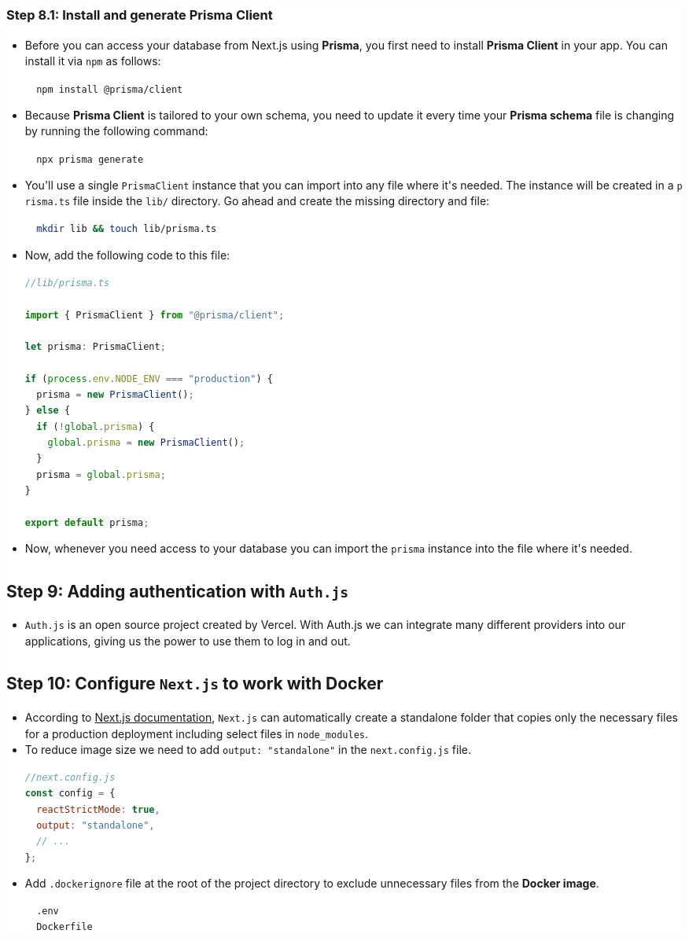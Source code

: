 ### Step 8.1: Install and generate Prisma Client

- Before you can access your database from Next.js using **Prisma**, you first need to install **Prisma Client** in your app. You can install it via `npm` as follows:
  ```sh
    npm install @prisma/client
  ```
- Because **Prisma Client** is tailored to your own schema, you need to update it every time your **Prisma schema** file is changing by running the following command:
  ```sh
    npx prisma generate
  ```
- You'll use a single `PrismaClient` instance that you can import into any file where it's needed. The instance will be created in a `prisma.ts` file inside the `lib/` directory. Go ahead and create the missing directory and file:
  ```sh
    mkdir lib && touch lib/prisma.ts
  ```
- Now, add the following code to this file:

  ```ts
  //lib/prisma.ts

  import { PrismaClient } from "@prisma/client";

  let prisma: PrismaClient;

  if (process.env.NODE_ENV === "production") {
    prisma = new PrismaClient();
  } else {
    if (!global.prisma) {
      global.prisma = new PrismaClient();
    }
    prisma = global.prisma;
  }

  export default prisma;
  ```

- Now, whenever you need access to your database you can import the `prisma` instance into the file where it's needed.

## Step 9: Adding authentication with `Auth.js`

- `Auth.js` is an open source project created by Vercel. With Auth.js we can integrate many different providers into our applications, giving us the power to use them to log in and out.

## Step 10: Configure `Next.js` to work with Docker

- According to [Next.js documentation](), `Next.js` can automatically create a standalone folder that copies only the necessary files for a production deployment including select files in `node_modules`.
- To reduce image size we need to add `output: "standalone"` in the `next.config.js` file.
  ```javascript
  //next.config.js
  const config = {
    reactStrictMode: true,
    output: "standalone",
    // ...
  };
  ```
- Add `.dockerignore` file at the root of the project directory to exclude unnecessary files from the **Docker image**.
  ```dockerignore
    .env
    Dockerfile
  ```